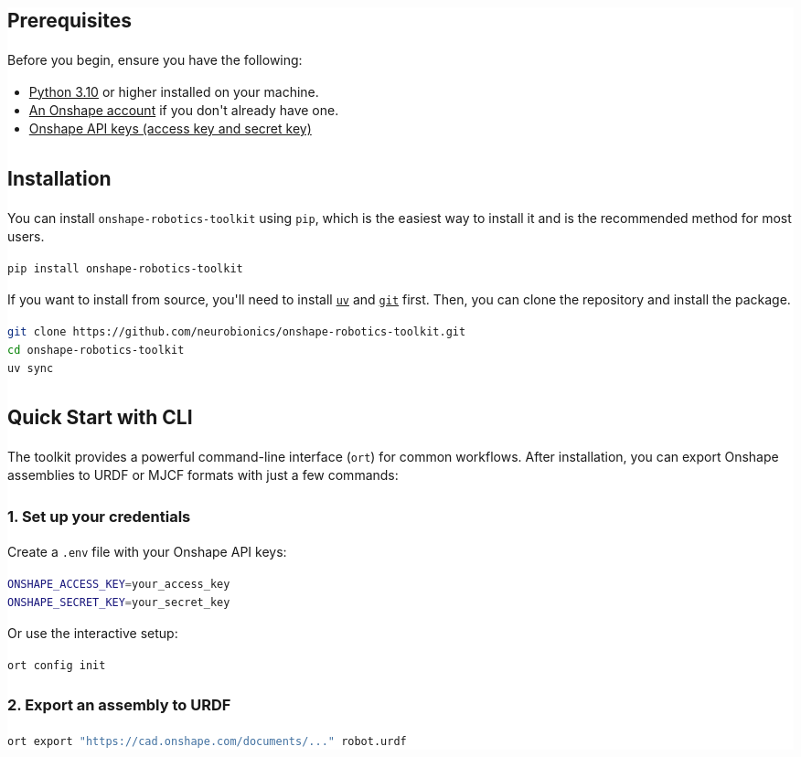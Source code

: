## Prerequisites

Before you begin, ensure you have the following:

- <a href="https://www.python.org/downloads/release/python-3100/" target="_blank">Python 3.10</a> or higher installed on your machine.
- <a href="https://www.onshape.com/en/" target="_blank">An Onshape account</a> if you don't already have one.
- <a href="https://onshape-public.github.io/docs/auth/apikeys/" target="_blank">Onshape API keys (access key and secret key)</a>

## Installation

You can install `onshape-robotics-toolkit` using `pip`, which is the easiest way to install it and is the recommended method for most users.

```sh
pip install onshape-robotics-toolkit
```

If you want to install from source, you'll need to install [`uv`](https://docs.astral.sh/uv/getting-started/installation/) and [`git`](https://git-scm.com/book/en/v2/Getting-Started-Installing-Git) first. Then, you can clone the repository and install the package.

```sh
git clone https://github.com/neurobionics/onshape-robotics-toolkit.git
cd onshape-robotics-toolkit
uv sync
```

## Quick Start with CLI

The toolkit provides a powerful command-line interface (`ort`) for common workflows. After installation, you can export Onshape assemblies to URDF or MJCF formats with just a few commands:

### 1. Set up your credentials

Create a `.env` file with your Onshape API keys:

```bash
ONSHAPE_ACCESS_KEY=your_access_key
ONSHAPE_SECRET_KEY=your_secret_key
```

Or use the interactive setup:

```bash
ort config init
```

### 2. Export an assembly to URDF

```bash
ort export "https://cad.onshape.com/documents/..." robot.urdf
```
